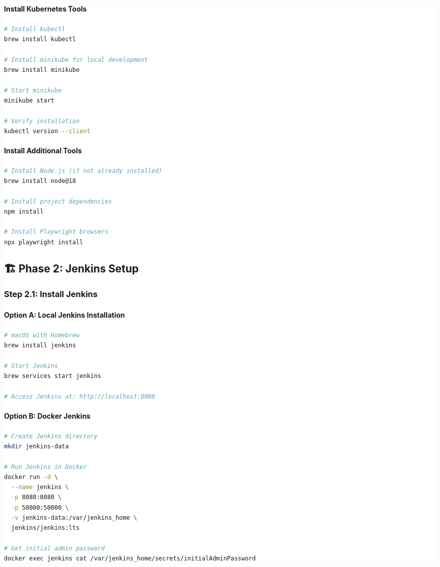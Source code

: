 #### Install Kubernetes Tools
```bash
# Install kubectl
brew install kubectl

# Install minikube for local development
brew install minikube

# Start minikube
minikube start

# Verify installation
kubectl version --client
```

#### Install Additional Tools
```bash
# Install Node.js (if not already installed)
brew install node@18

# Install project dependencies
npm install

# Install Playwright browsers
npx playwright install
```

## 🏗️ Phase 2: Jenkins Setup

### Step 2.1: Install Jenkins

#### Option A: Local Jenkins Installation
```bash
# macOS with Homebrew
brew install jenkins

# Start Jenkins
brew services start jenkins

# Access Jenkins at: http://localhost:8080
```

#### Option B: Docker Jenkins
```bash
# Create Jenkins directory
mkdir jenkins-data

# Run Jenkins in Docker
docker run -d \
  --name jenkins \
  -p 8080:8080 \
  -p 50000:50000 \
  -v jenkins-data:/var/jenkins_home \
  jenkins/jenkins:lts

# Get initial admin password
docker exec jenkins cat /var/jenkins_home/secrets/initialAdminPassword
```
